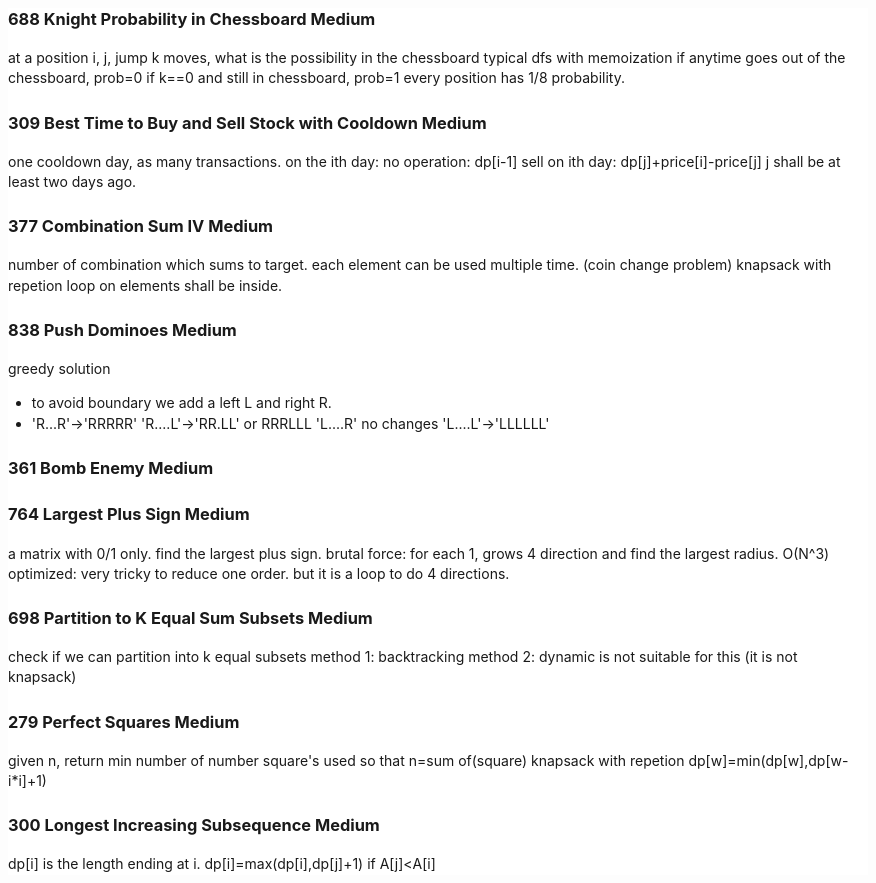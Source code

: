 ### 688	Knight Probability in Chessboard		Medium	<br/>
at a position i, j, jump k moves, what is the possibility in the chessboard
typical dfs with memoization
if anytime goes out of the chessboard, prob=0
if k==0 and still in chessboard, prob=1
every position has 1/8 probability.

### 309	Best Time to Buy and Sell Stock with Cooldown		Medium	<br/>
one cooldown day, as many transactions.
on the ith day: 
no operation: dp[i-1]
sell on ith day: dp[j]+price[i]-price[j] j shall be at least two days ago.

### 377	Combination Sum IV		Medium	<br/>
number of combination which sums to target.
each element can be used multiple time. (coin change problem)
knapsack with repetion
loop on elements shall be inside.

### 838	Push Dominoes		Medium	<br/>
greedy solution
- to avoid boundary we add a left L and right R.
- 'R...R'->'RRRRR'
'R....L'->'RR.LL' or RRRLLL
'L....R' no changes
'L....L'->'LLLLLL'

### 361	Bomb Enemy 	Medium	<br/>
### 764	Largest Plus Sign		Medium	<br/>
a matrix with 0/1 only. find the largest plus sign.
brutal force: for each 1, grows 4 direction and find the largest radius. O(N^3)
optimized: very tricky to reduce one order. but it is a loop to do 4 directions.

### 698	Partition to K Equal Sum Subsets		Medium	<br/>
check if we can partition into k equal subsets
method 1: backtracking 
method 2: dynamic is not suitable for this (it is not knapsack)

### 279	Perfect Squares		Medium	<br/>
given n, return min number of number square's used so that n=sum of(square)
knapsack with repetion
dp[w]=min(dp[w],dp[w-i*i]+1)

### 300	Longest Increasing Subsequence		Medium	<br/>
dp[i] is the length ending at i. 
dp[i]=max(dp[i],dp[j]+1) if A[j]<A[i]
